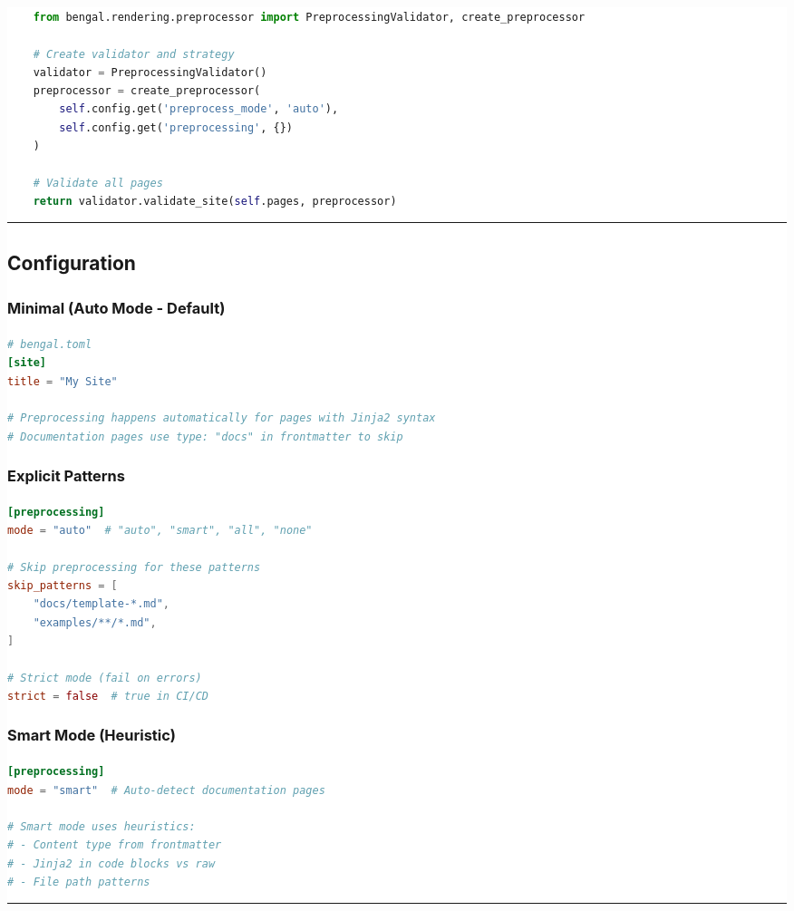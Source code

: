 ```python
    from bengal.rendering.preprocessor import PreprocessingValidator, create_preprocessor
    
    # Create validator and strategy
    validator = PreprocessingValidator()
    preprocessor = create_preprocessor(
        self.config.get('preprocess_mode', 'auto'),
        self.config.get('preprocessing', {})
    )
    
    # Validate all pages
    return validator.validate_site(self.pages, preprocessor)
```

---

## Configuration

### Minimal (Auto Mode - Default)
```toml
# bengal.toml
[site]
title = "My Site"

# Preprocessing happens automatically for pages with Jinja2 syntax
# Documentation pages use type: "docs" in frontmatter to skip
```

### Explicit Patterns
```toml
[preprocessing]
mode = "auto"  # "auto", "smart", "all", "none"

# Skip preprocessing for these patterns
skip_patterns = [
    "docs/template-*.md",
    "examples/**/*.md",
]

# Strict mode (fail on errors)
strict = false  # true in CI/CD
```

### Smart Mode (Heuristic)
```toml
[preprocessing]
mode = "smart"  # Auto-detect documentation pages

# Smart mode uses heuristics:
# - Content type from frontmatter
# - Jinja2 in code blocks vs raw
# - File path patterns
```

---